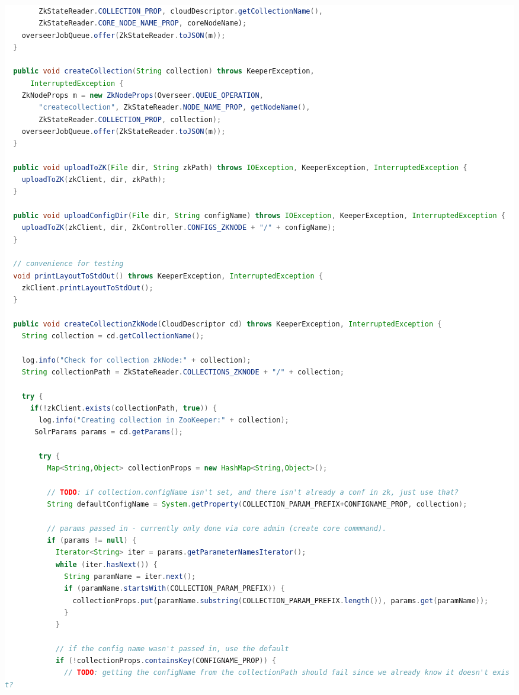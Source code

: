 ```java
        ZkStateReader.COLLECTION_PROP, cloudDescriptor.getCollectionName(),
        ZkStateReader.CORE_NODE_NAME_PROP, coreNodeName);
    overseerJobQueue.offer(ZkStateReader.toJSON(m));
  }
  
  public void createCollection(String collection) throws KeeperException,
      InterruptedException {
    ZkNodeProps m = new ZkNodeProps(Overseer.QUEUE_OPERATION,
        "createcollection", ZkStateReader.NODE_NAME_PROP, getNodeName(),
        ZkStateReader.COLLECTION_PROP, collection);
    overseerJobQueue.offer(ZkStateReader.toJSON(m));
  }

  public void uploadToZK(File dir, String zkPath) throws IOException, KeeperException, InterruptedException {
    uploadToZK(zkClient, dir, zkPath);
  }
  
  public void uploadConfigDir(File dir, String configName) throws IOException, KeeperException, InterruptedException {
    uploadToZK(zkClient, dir, ZkController.CONFIGS_ZKNODE + "/" + configName);
  }

  // convenience for testing
  void printLayoutToStdOut() throws KeeperException, InterruptedException {
    zkClient.printLayoutToStdOut();
  }

  public void createCollectionZkNode(CloudDescriptor cd) throws KeeperException, InterruptedException {
    String collection = cd.getCollectionName();
    
    log.info("Check for collection zkNode:" + collection);
    String collectionPath = ZkStateReader.COLLECTIONS_ZKNODE + "/" + collection;
    
    try {
      if(!zkClient.exists(collectionPath, true)) {
        log.info("Creating collection in ZooKeeper:" + collection);
       SolrParams params = cd.getParams();

        try {
          Map<String,Object> collectionProps = new HashMap<String,Object>();

          // TODO: if collection.configName isn't set, and there isn't already a conf in zk, just use that?
          String defaultConfigName = System.getProperty(COLLECTION_PARAM_PREFIX+CONFIGNAME_PROP, collection);

          // params passed in - currently only done via core admin (create core commmand).
          if (params != null) {
            Iterator<String> iter = params.getParameterNamesIterator();
            while (iter.hasNext()) {
              String paramName = iter.next();
              if (paramName.startsWith(COLLECTION_PARAM_PREFIX)) {
                collectionProps.put(paramName.substring(COLLECTION_PARAM_PREFIX.length()), params.get(paramName));
              }
            }

            // if the config name wasn't passed in, use the default
            if (!collectionProps.containsKey(CONFIGNAME_PROP)) {
              // TODO: getting the configName from the collectionPath should fail since we already know it doesn't exist?
```